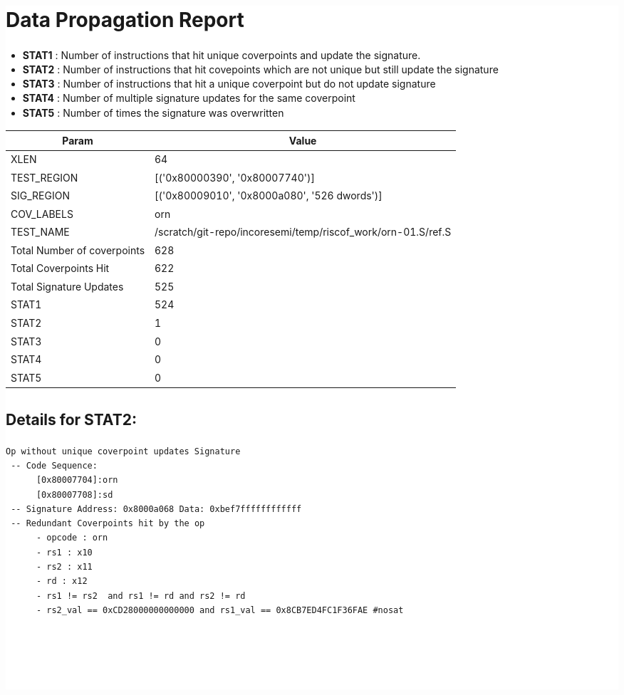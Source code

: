 
# Data Propagation Report

- **STAT1** : Number of instructions that hit unique coverpoints and update the signature.
- **STAT2** : Number of instructions that hit covepoints which are not unique but still update the signature
- **STAT3** : Number of instructions that hit a unique coverpoint but do not update signature
- **STAT4** : Number of multiple signature updates for the same coverpoint
- **STAT5** : Number of times the signature was overwritten

| Param                     | Value    |
|---------------------------|----------|
| XLEN                      | 64      |
| TEST_REGION               | [('0x80000390', '0x80007740')]      |
| SIG_REGION                | [('0x80009010', '0x8000a080', '526 dwords')]      |
| COV_LABELS                | orn      |
| TEST_NAME                 | /scratch/git-repo/incoresemi/temp/riscof_work/orn-01.S/ref.S    |
| Total Number of coverpoints| 628     |
| Total Coverpoints Hit     | 622      |
| Total Signature Updates   | 525      |
| STAT1                     | 524      |
| STAT2                     | 1      |
| STAT3                     | 0     |
| STAT4                     | 0     |
| STAT5                     | 0     |

## Details for STAT2:

```
Op without unique coverpoint updates Signature
 -- Code Sequence:
      [0x80007704]:orn
      [0x80007708]:sd
 -- Signature Address: 0x8000a068 Data: 0xbef7ffffffffffff
 -- Redundant Coverpoints hit by the op
      - opcode : orn
      - rs1 : x10
      - rs2 : x11
      - rd : x12
      - rs1 != rs2  and rs1 != rd and rs2 != rd
      - rs2_val == 0xCD28000000000000 and rs1_val == 0x8CB7ED4FC1F36FAE #nosat






```
